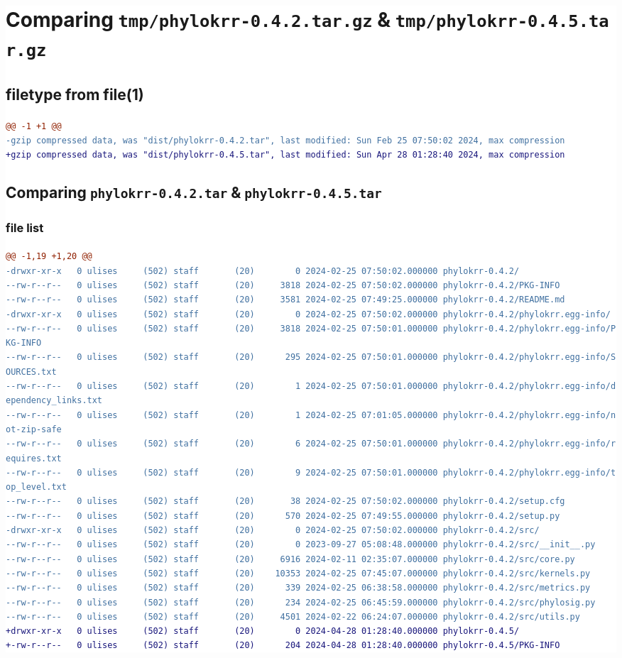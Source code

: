 # Comparing `tmp/phylokrr-0.4.2.tar.gz` & `tmp/phylokrr-0.4.5.tar.gz`

## filetype from file(1)

```diff
@@ -1 +1 @@
-gzip compressed data, was "dist/phylokrr-0.4.2.tar", last modified: Sun Feb 25 07:50:02 2024, max compression
+gzip compressed data, was "dist/phylokrr-0.4.5.tar", last modified: Sun Apr 28 01:28:40 2024, max compression
```

## Comparing `phylokrr-0.4.2.tar` & `phylokrr-0.4.5.tar`

### file list

```diff
@@ -1,19 +1,20 @@
-drwxr-xr-x   0 ulises     (502) staff       (20)        0 2024-02-25 07:50:02.000000 phylokrr-0.4.2/
--rw-r--r--   0 ulises     (502) staff       (20)     3818 2024-02-25 07:50:02.000000 phylokrr-0.4.2/PKG-INFO
--rw-r--r--   0 ulises     (502) staff       (20)     3581 2024-02-25 07:49:25.000000 phylokrr-0.4.2/README.md
-drwxr-xr-x   0 ulises     (502) staff       (20)        0 2024-02-25 07:50:02.000000 phylokrr-0.4.2/phylokrr.egg-info/
--rw-r--r--   0 ulises     (502) staff       (20)     3818 2024-02-25 07:50:01.000000 phylokrr-0.4.2/phylokrr.egg-info/PKG-INFO
--rw-r--r--   0 ulises     (502) staff       (20)      295 2024-02-25 07:50:01.000000 phylokrr-0.4.2/phylokrr.egg-info/SOURCES.txt
--rw-r--r--   0 ulises     (502) staff       (20)        1 2024-02-25 07:50:01.000000 phylokrr-0.4.2/phylokrr.egg-info/dependency_links.txt
--rw-r--r--   0 ulises     (502) staff       (20)        1 2024-02-25 07:01:05.000000 phylokrr-0.4.2/phylokrr.egg-info/not-zip-safe
--rw-r--r--   0 ulises     (502) staff       (20)        6 2024-02-25 07:50:01.000000 phylokrr-0.4.2/phylokrr.egg-info/requires.txt
--rw-r--r--   0 ulises     (502) staff       (20)        9 2024-02-25 07:50:01.000000 phylokrr-0.4.2/phylokrr.egg-info/top_level.txt
--rw-r--r--   0 ulises     (502) staff       (20)       38 2024-02-25 07:50:02.000000 phylokrr-0.4.2/setup.cfg
--rw-r--r--   0 ulises     (502) staff       (20)      570 2024-02-25 07:49:55.000000 phylokrr-0.4.2/setup.py
-drwxr-xr-x   0 ulises     (502) staff       (20)        0 2024-02-25 07:50:02.000000 phylokrr-0.4.2/src/
--rw-r--r--   0 ulises     (502) staff       (20)        0 2023-09-27 05:08:48.000000 phylokrr-0.4.2/src/__init__.py
--rw-r--r--   0 ulises     (502) staff       (20)     6916 2024-02-11 02:35:07.000000 phylokrr-0.4.2/src/core.py
--rw-r--r--   0 ulises     (502) staff       (20)    10353 2024-02-25 07:45:07.000000 phylokrr-0.4.2/src/kernels.py
--rw-r--r--   0 ulises     (502) staff       (20)      339 2024-02-25 06:38:58.000000 phylokrr-0.4.2/src/metrics.py
--rw-r--r--   0 ulises     (502) staff       (20)      234 2024-02-25 06:45:59.000000 phylokrr-0.4.2/src/phylosig.py
--rw-r--r--   0 ulises     (502) staff       (20)     4501 2024-02-22 06:24:07.000000 phylokrr-0.4.2/src/utils.py
+drwxr-xr-x   0 ulises     (502) staff       (20)        0 2024-04-28 01:28:40.000000 phylokrr-0.4.5/
+-rw-r--r--   0 ulises     (502) staff       (20)      204 2024-04-28 01:28:40.000000 phylokrr-0.4.5/PKG-INFO
```